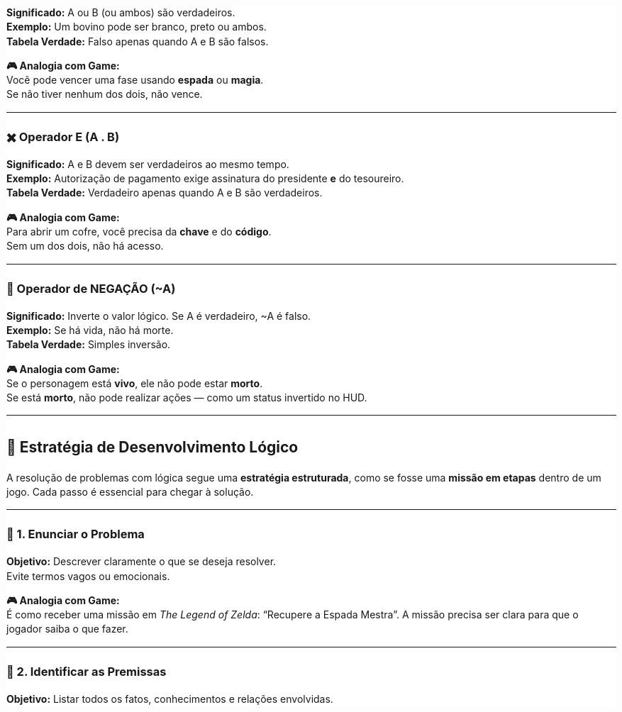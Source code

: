 **Significado:** A ou B (ou ambos) são verdadeiros.  
**Exemplo:** Um bovino pode ser branco, preto ou ambos.  
**Tabela Verdade:** Falso apenas quando A e B são falsos.

**🎮 Analogia com Game:**  
Você pode vencer uma fase usando **espada** ou **magia**.  
Se não tiver nenhum dos dois, não vence.

---

### ✖️ Operador E (A . B)

**Significado:** A e B devem ser verdadeiros ao mesmo tempo.  
**Exemplo:** Autorização de pagamento exige assinatura do presidente **e** do tesoureiro.  
**Tabela Verdade:** Verdadeiro apenas quando A e B são verdadeiros.

**🎮 Analogia com Game:**  
Para abrir um cofre, você precisa da **chave** e do **código**.  
Sem um dos dois, não há acesso.

---

### 🚫 Operador de NEGAÇÃO (~A)

**Significado:** Inverte o valor lógico. Se A é verdadeiro, ~A é falso.  
**Exemplo:** Se há vida, não há morte.  
**Tabela Verdade:** Simples inversão.

**🎮 Analogia com Game:**  
Se o personagem está **vivo**, ele não pode estar **morto**.  
Se está **morto**, não pode realizar ações — como um status invertido no HUD.

---

## 🧠 Estratégia de Desenvolvimento Lógico 

A resolução de problemas com lógica segue uma **estratégia estruturada**, como se fosse uma **missão em etapas** dentro de um jogo. Cada passo é essencial para chegar à solução.

---

### 🎯 1. Enunciar o Problema

**Objetivo:** Descrever claramente o que se deseja resolver.  
Evite termos vagos ou emocionais.

**🎮 Analogia com Game:**  
É como receber uma missão em *The Legend of Zelda*: “Recupere a Espada Mestra”. A missão precisa ser clara para que o jogador saiba o que fazer.

---

### 🧩 2. Identificar as Premissas

**Objetivo:** Listar todos os fatos, conhecimentos e relações envolvidas.
